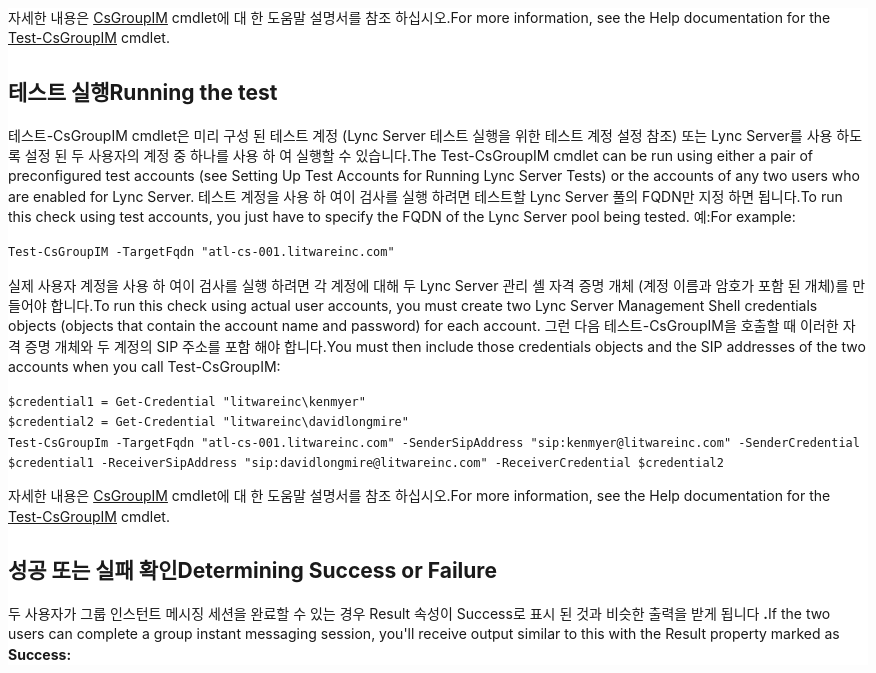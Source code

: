 <span data-ttu-id="cff65-123">자세한 내용은 [CsGroupIM](https://docs.microsoft.com/powershell/module/skype/Test-CsGroupIM) cmdlet에 대 한 도움말 설명서를 참조 하십시오.</span><span class="sxs-lookup"><span data-stu-id="cff65-123">For more information, see the Help documentation for the [Test-CsGroupIM](https://docs.microsoft.com/powershell/module/skype/Test-CsGroupIM) cmdlet.</span></span>

</div>

<div>

## <a name="running-the-test"></a><span data-ttu-id="cff65-124">테스트 실행</span><span class="sxs-lookup"><span data-stu-id="cff65-124">Running the test</span></span>

<span data-ttu-id="cff65-125">테스트-CsGroupIM cmdlet은 미리 구성 된 테스트 계정 (Lync Server 테스트 실행을 위한 테스트 계정 설정 참조) 또는 Lync Server를 사용 하도록 설정 된 두 사용자의 계정 중 하나를 사용 하 여 실행할 수 있습니다.</span><span class="sxs-lookup"><span data-stu-id="cff65-125">The Test-CsGroupIM cmdlet can be run using either a pair of preconfigured test accounts (see Setting Up Test Accounts for Running Lync Server Tests) or the accounts of any two users who are enabled for Lync Server.</span></span> <span data-ttu-id="cff65-126">테스트 계정을 사용 하 여이 검사를 실행 하려면 테스트할 Lync Server 풀의 FQDN만 지정 하면 됩니다.</span><span class="sxs-lookup"><span data-stu-id="cff65-126">To run this check using test accounts, you just have to specify the FQDN of the Lync Server pool being tested.</span></span> <span data-ttu-id="cff65-127">예:</span><span class="sxs-lookup"><span data-stu-id="cff65-127">For example:</span></span>

    Test-CsGroupIM -TargetFqdn "atl-cs-001.litwareinc.com"

<span data-ttu-id="cff65-128">실제 사용자 계정을 사용 하 여이 검사를 실행 하려면 각 계정에 대해 두 Lync Server 관리 셸 자격 증명 개체 (계정 이름과 암호가 포함 된 개체)를 만들어야 합니다.</span><span class="sxs-lookup"><span data-stu-id="cff65-128">To run this check using actual user accounts, you must create two Lync Server Management Shell credentials objects (objects that contain the account name and password) for each account.</span></span> <span data-ttu-id="cff65-129">그런 다음 테스트-CsGroupIM을 호출할 때 이러한 자격 증명 개체와 두 계정의 SIP 주소를 포함 해야 합니다.</span><span class="sxs-lookup"><span data-stu-id="cff65-129">You must then include those credentials objects and the SIP addresses of the two accounts when you call Test-CsGroupIM:</span></span>

    $credential1 = Get-Credential "litwareinc\kenmyer"
    $credential2 = Get-Credential "litwareinc\davidlongmire"
    Test-CsGroupIm -TargetFqdn "atl-cs-001.litwareinc.com" -SenderSipAddress "sip:kenmyer@litwareinc.com" -SenderCredential $credential1 -ReceiverSipAddress "sip:davidlongmire@litwareinc.com" -ReceiverCredential $credential2

<span data-ttu-id="cff65-130">자세한 내용은 [CsGroupIM](https://docs.microsoft.com/powershell/module/skype/Test-CsGroupIM) cmdlet에 대 한 도움말 설명서를 참조 하십시오.</span><span class="sxs-lookup"><span data-stu-id="cff65-130">For more information, see the Help documentation for the [Test-CsGroupIM](https://docs.microsoft.com/powershell/module/skype/Test-CsGroupIM) cmdlet.</span></span>

</div>

<div>

## <a name="determining-success-or-failure"></a><span data-ttu-id="cff65-131">성공 또는 실패 확인</span><span class="sxs-lookup"><span data-stu-id="cff65-131">Determining Success or Failure</span></span>

<span data-ttu-id="cff65-132">두 사용자가 그룹 인스턴트 메시징 세션을 완료할 수 있는 경우 Result 속성이 Success로 표시 된 것과 비슷한 출력을 받게 됩니다 **.**</span><span class="sxs-lookup"><span data-stu-id="cff65-132">If the two users can complete a group instant messaging session, you'll receive output similar to this with the Result property marked as **Success:**</span></span>
